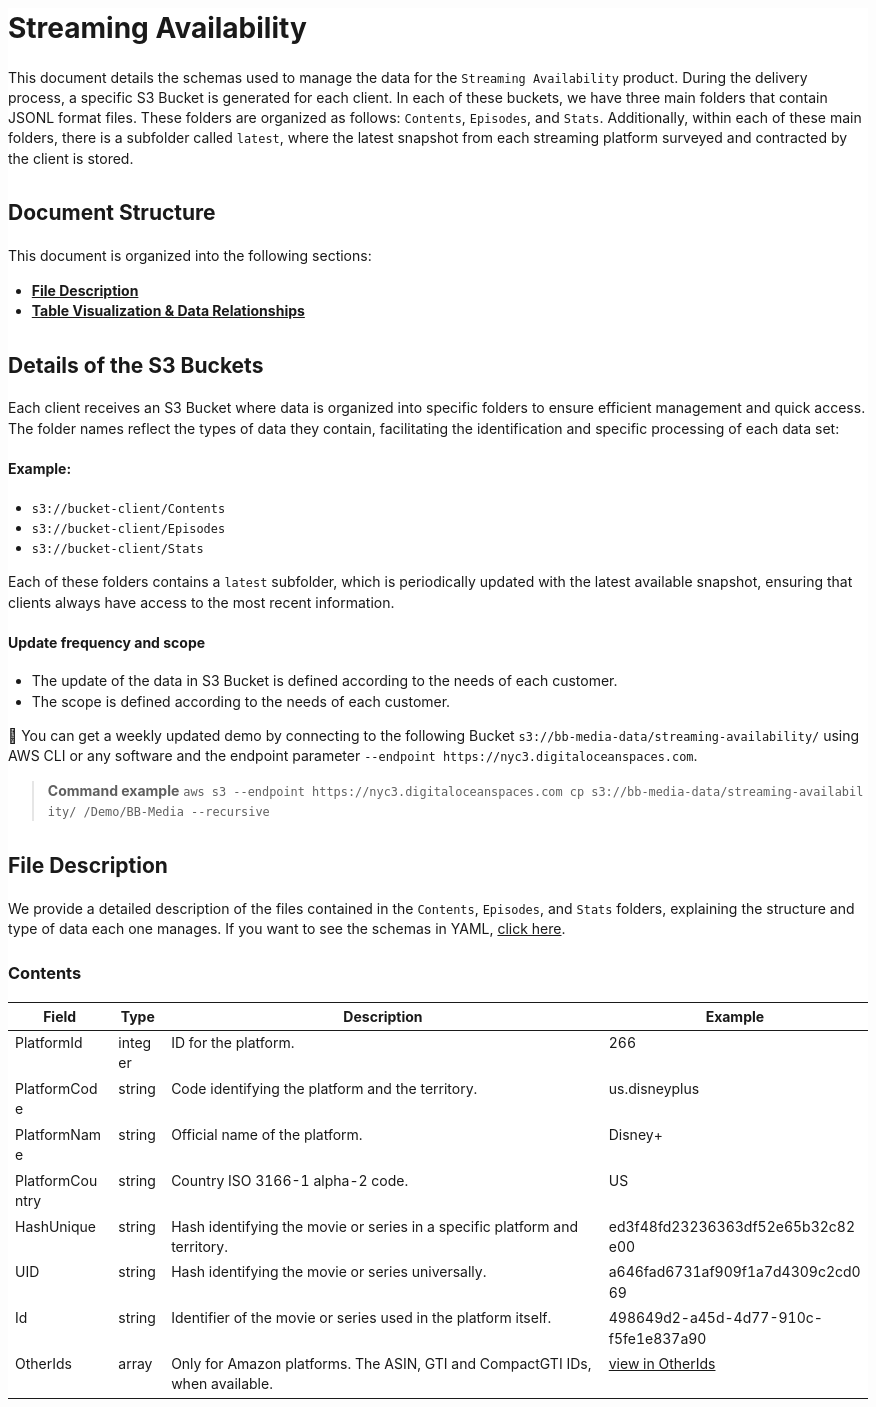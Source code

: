 # Streaming Availability

This document details the schemas used to manage the data for the `Streaming Availability` product. During the delivery process, a specific S3 Bucket is generated for each client. In each of these buckets, we have three main folders that contain 
JSONL format files. These folders are organized as follows: `Contents`, `Episodes`, and `Stats`. Additionally, within each of these main folders, there is a subfolder called `latest`, where the latest snapshot from each streaming platform surveyed and 
contracted by the client is stored.

## Document Structure
This document is organized into the following sections:

- [**File Description**](#file-description)
- [**Table Visualization & Data Relationships**](#table-visualization--data-relationships)

## Details of the S3 Buckets
Each client receives an S3 Bucket where data is organized into specific folders to ensure efficient management and quick access. The folder names reflect the types of data they contain, facilitating the identification and specific processing of each data set:

#### Example: 
- `s3://bucket-client/Contents`
- `s3://bucket-client/Episodes`
- `s3://bucket-client/Stats`

Each of these folders contains a `latest` subfolder, which is periodically updated with the latest available snapshot, ensuring that clients always have access to the most recent information.

#### Update frequency and scope
- The update of the data in S3 Bucket is defined according to the needs of each customer.
- The scope is defined according to the needs of each customer.

🚀 You can get a weekly updated demo by connecting to the following Bucket `s3://bb-media-data/streaming-availability/` using AWS CLI or any software and the endpoint parameter `--endpoint https://nyc3.digitaloceanspaces.com`.

>**Command example** `aws s3 --endpoint https://nyc3.digitaloceanspaces.com cp s3://bb-media-data/streaming-availability/ /Demo/BB-Media --recursive`

## File Description
We provide a detailed description of the files contained in the `Contents`, `Episodes`, and `Stats` folders, explaining the structure and type of data each one manages. If you want to see the schemas in YAML, [click here](schemas-yml).

### Contents
| Field                 | Type     | Description                                                                                                  | Example                            |
|-----------------------|----------|--------------------------------------------------------------------------------------------------------------|------------------------------------|
| PlatformId            | integer  | ID for the platform.                                                                                         | 266                                |
| PlatformCode          | string   | Code identifying the platform and the territory.                                                             | us.disneyplus                      |
| PlatformName          | string   | Official name of the platform.                                                                               | Disney+                            |
| PlatformCountry       | string   | Country ISO 3166-1 alpha-2 code.                                                                             | US                                 |
| HashUnique            | string   | Hash identifying the movie or series in a specific platform and territory.                                   | ed3f48fd23236363df52e65b32c82e00   |
| UID                   | string   | Hash identifying the movie or series universally.                                                            | a646fad6731af909f1a7d4309c2cd069   |
| Id                    | string   | Identifier of the movie or series used in the platform itself.                                               | 498649d2-a45d-4d77-910c-f5fe1e837a90 |
| OtherIds              | array    | Only for Amazon platforms. The ASIN, GTI and CompactGTI IDs, when available.                                 | [view in OtherIds](#otherids)      |